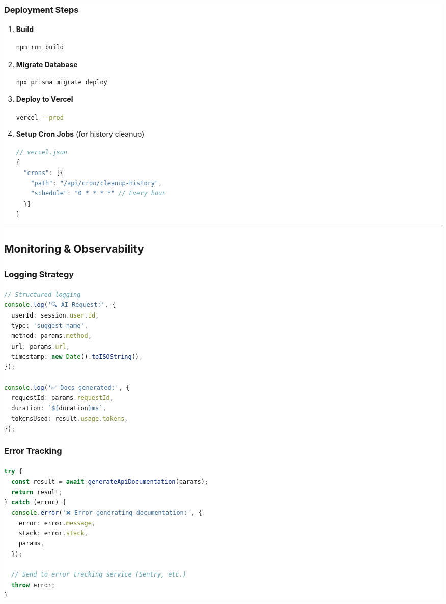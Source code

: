 ### Deployment Steps

1. **Build**
   ```bash
   npm run build
   ```

2. **Migrate Database**
   ```bash
   npx prisma migrate deploy
   ```

3. **Deploy to Vercel**
   ```bash
   vercel --prod
   ```

4. **Setup Cron Jobs** (for history cleanup)
   ```typescript
   // vercel.json
   {
     "crons": [{
       "path": "/api/cron/cleanup-history",
       "schedule": "0 * * * *" // Every hour
     }]
   }
   ```

---

## Monitoring & Observability

### Logging Strategy

```typescript
// Structured logging
console.log('🔍 AI Request:', {
  userId: session.user.id,
  type: 'suggest-name',
  method: params.method,
  url: params.url,
  timestamp: new Date().toISOString(),
});

console.log('✅ Docs generated:', {
  requestId: params.requestId,
  duration: `${duration}ms`,
  tokensUsed: result.usage.tokens,
});
```

### Error Tracking

```typescript
try {
  const result = await generateApiDocumentation(params);
  return result;
} catch (error) {
  console.error('❌ Error generating documentation:', {
    error: error.message,
    stack: error.stack,
    params,
  });
  
  // Send to error tracking service (Sentry, etc.)
  throw error;
}
```